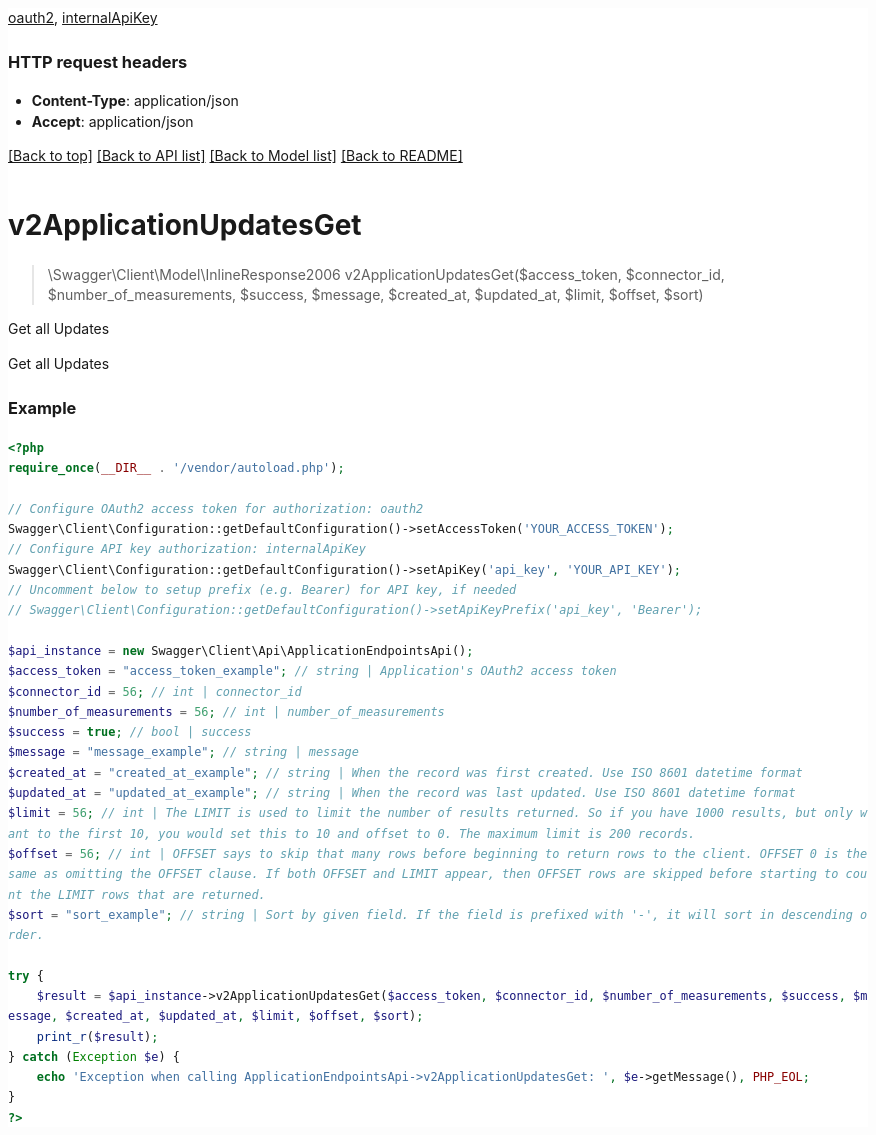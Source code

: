 [oauth2](../../README.md#oauth2), [internalApiKey](../../README.md#internalApiKey)

### HTTP request headers

 - **Content-Type**: application/json
 - **Accept**: application/json

[[Back to top]](#) [[Back to API list]](../../README.md#documentation-for-api-endpoints) [[Back to Model list]](../../README.md#documentation-for-models) [[Back to README]](../../README.md)

# **v2ApplicationUpdatesGet**
> \Swagger\Client\Model\InlineResponse2006 v2ApplicationUpdatesGet($access_token, $connector_id, $number_of_measurements, $success, $message, $created_at, $updated_at, $limit, $offset, $sort)

Get all Updates

Get all Updates

### Example
```php
<?php
require_once(__DIR__ . '/vendor/autoload.php');

// Configure OAuth2 access token for authorization: oauth2
Swagger\Client\Configuration::getDefaultConfiguration()->setAccessToken('YOUR_ACCESS_TOKEN');
// Configure API key authorization: internalApiKey
Swagger\Client\Configuration::getDefaultConfiguration()->setApiKey('api_key', 'YOUR_API_KEY');
// Uncomment below to setup prefix (e.g. Bearer) for API key, if needed
// Swagger\Client\Configuration::getDefaultConfiguration()->setApiKeyPrefix('api_key', 'Bearer');

$api_instance = new Swagger\Client\Api\ApplicationEndpointsApi();
$access_token = "access_token_example"; // string | Application's OAuth2 access token
$connector_id = 56; // int | connector_id
$number_of_measurements = 56; // int | number_of_measurements
$success = true; // bool | success
$message = "message_example"; // string | message
$created_at = "created_at_example"; // string | When the record was first created. Use ISO 8601 datetime format
$updated_at = "updated_at_example"; // string | When the record was last updated. Use ISO 8601 datetime format
$limit = 56; // int | The LIMIT is used to limit the number of results returned. So if you have 1000 results, but only want to the first 10, you would set this to 10 and offset to 0. The maximum limit is 200 records.
$offset = 56; // int | OFFSET says to skip that many rows before beginning to return rows to the client. OFFSET 0 is the same as omitting the OFFSET clause. If both OFFSET and LIMIT appear, then OFFSET rows are skipped before starting to count the LIMIT rows that are returned.
$sort = "sort_example"; // string | Sort by given field. If the field is prefixed with '-', it will sort in descending order.

try {
    $result = $api_instance->v2ApplicationUpdatesGet($access_token, $connector_id, $number_of_measurements, $success, $message, $created_at, $updated_at, $limit, $offset, $sort);
    print_r($result);
} catch (Exception $e) {
    echo 'Exception when calling ApplicationEndpointsApi->v2ApplicationUpdatesGet: ', $e->getMessage(), PHP_EOL;
}
?>
```

